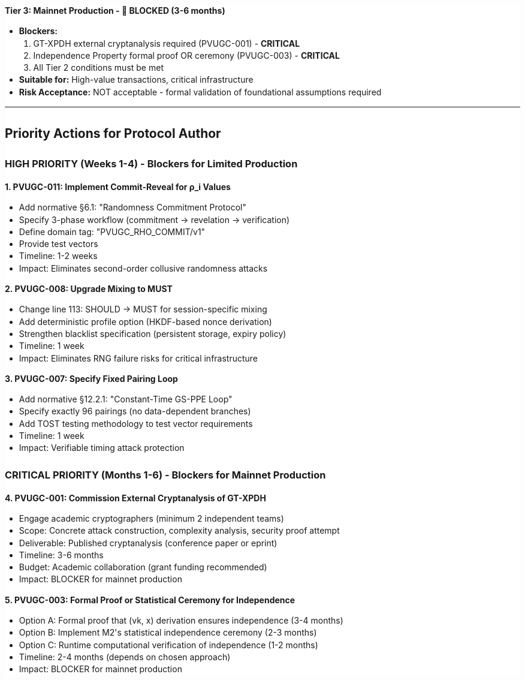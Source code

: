 **Tier 3: Mainnet Production - 🔴 BLOCKED (3-6 months)**
- **Blockers:**
  1. GT-XPDH external cryptanalysis required (PVUGC-001) - **CRITICAL**
  2. Independence Property formal proof OR ceremony (PVUGC-003) - **CRITICAL**
  3. All Tier 2 conditions must be met
- **Suitable for:** High-value transactions, critical infrastructure
- **Risk Acceptance:** NOT acceptable - formal validation of foundational assumptions required

---

## Priority Actions for Protocol Author

### HIGH PRIORITY (Weeks 1-4) - Blockers for Limited Production

**1. PVUGC-011: Implement Commit-Reveal for ρ_i Values**
- Add normative §6.1: "Randomness Commitment Protocol"
- Specify 3-phase workflow (commitment → revelation → verification)
- Define domain tag: "PVUGC_RHO_COMMIT/v1"
- Provide test vectors
- Timeline: 1-2 weeks
- Impact: Eliminates second-order collusive randomness attacks

**2. PVUGC-008: Upgrade Mixing to MUST**
- Change line 113: SHOULD → MUST for session-specific mixing
- Add deterministic profile option (HKDF-based nonce derivation)
- Strengthen blacklist specification (persistent storage, expiry policy)
- Timeline: 1 week
- Impact: Eliminates RNG failure risks for critical infrastructure

**3. PVUGC-007: Specify Fixed Pairing Loop**
- Add normative §12.2.1: "Constant-Time GS-PPE Loop"
- Specify exactly 96 pairings (no data-dependent branches)
- Add TOST testing methodology to test vector requirements
- Timeline: 1 week
- Impact: Verifiable timing attack protection

### CRITICAL PRIORITY (Months 1-6) - Blockers for Mainnet Production

**4. PVUGC-001: Commission External Cryptanalysis of GT-XPDH**
- Engage academic cryptographers (minimum 2 independent teams)
- Scope: Concrete attack construction, complexity analysis, security proof attempt
- Deliverable: Published cryptanalysis (conference paper or eprint)
- Timeline: 3-6 months
- Budget: Academic collaboration (grant funding recommended)
- Impact: BLOCKER for mainnet production

**5. PVUGC-003: Formal Proof or Statistical Ceremony for Independence**
- Option A: Formal proof that (vk, x) derivation ensures independence (3-4 months)
- Option B: Implement M2's statistical independence ceremony (2-3 months)
- Option C: Runtime computational verification of independence (1-2 months)
- Timeline: 2-4 months (depends on chosen approach)
- Impact: BLOCKER for mainnet production
